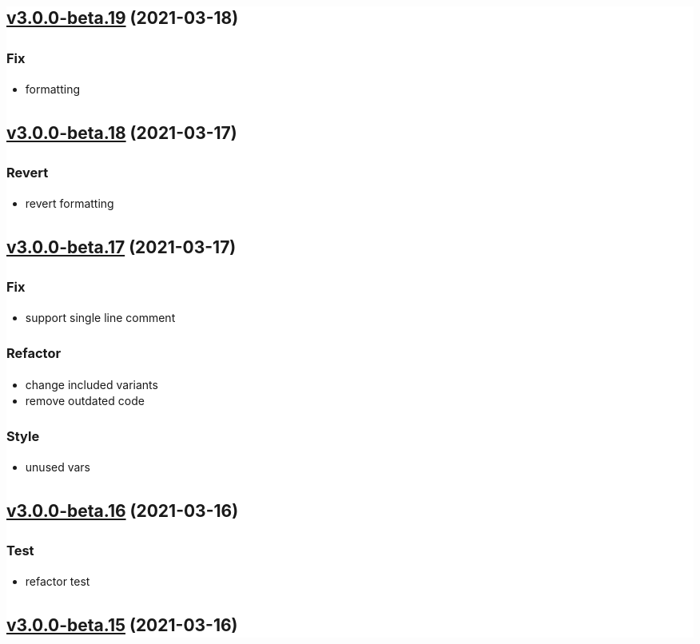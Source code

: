 
<a name="v3.0.0-beta.19"></a>
## [v3.0.0-beta.19](https://github.com/windicss/svelte-windicss-preprocess/compare/v3.0.0-beta.18...v3.0.0-beta.19) (2021-03-18)

### Fix

* formatting


<a name="v3.0.0-beta.18"></a>
## [v3.0.0-beta.18](https://github.com/windicss/svelte-windicss-preprocess/compare/v3.0.0-beta.17...v3.0.0-beta.18) (2021-03-17)

### Revert

* revert formatting


<a name="v3.0.0-beta.17"></a>
## [v3.0.0-beta.17](https://github.com/windicss/svelte-windicss-preprocess/compare/v3.0.0-beta.16...v3.0.0-beta.17) (2021-03-17)

### Fix

* support single line comment

### Refactor

* change included variants
* remove outdated code

### Style

* unused vars


<a name="v3.0.0-beta.16"></a>
## [v3.0.0-beta.16](https://github.com/windicss/svelte-windicss-preprocess/compare/v3.0.0-beta.15...v3.0.0-beta.16) (2021-03-16)

### Test

* refactor test


<a name="v3.0.0-beta.15"></a>
## [v3.0.0-beta.15](https://github.com/windicss/svelte-windicss-preprocess/compare/v3.0.0-beta.14...v3.0.0-beta.15) (2021-03-16)
